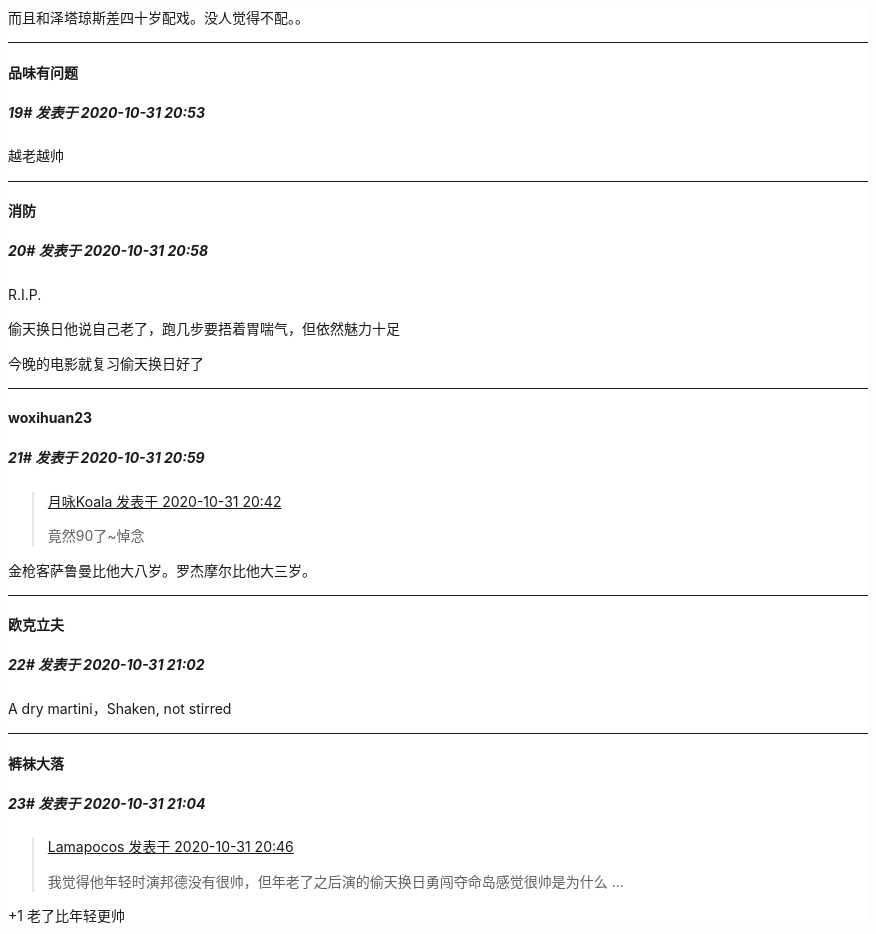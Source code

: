
而且和泽塔琼斯差四十岁配戏。没人觉得不配。。


-----

####  品味有问题  
##### 19#       发表于 2020-10-31 20:53


越老越帅


-----

####  消防  
##### 20#       发表于 2020-10-31 20:58


R.I.P.


偷天换日他说自己老了，跑几步要捂着胃喘气，但依然魅力十足

今晚的电影就复习偷天换日好了


-----

####  woxihuan23  
##### 21#       发表于 2020-10-31 20:59


<blockquote><a href="httphttps://bbs.saraba1st.com/2b/forum.php?mod=redirect&amp;goto=findpost&amp;pid=49243266&amp;ptid=1969526" target="_blank">月咏Koala 发表于 2020-10-31 20:42</a>

竟然90了~悼念</blockquote>
金枪客萨鲁曼比他大八岁。罗杰摩尔比他大三岁。


-----

####  欧克立夫  
##### 22#       发表于 2020-10-31 21:02


A dry martini，Shaken, not stirred


-----

####  裤袜大落  
##### 23#       发表于 2020-10-31 21:04


<blockquote><a href="httphttps://bbs.saraba1st.com/2b/forum.php?mod=redirect&amp;goto=findpost&amp;pid=49243293&amp;ptid=1969526" target="_blank">Lamapocos 发表于 2020-10-31 20:46</a>

我觉得他年轻时演邦德没有很帅，但年老了之后演的偷天换日勇闯夺命岛感觉很帅是为什么 ...</blockquote>
+1 老了比年轻更帅
